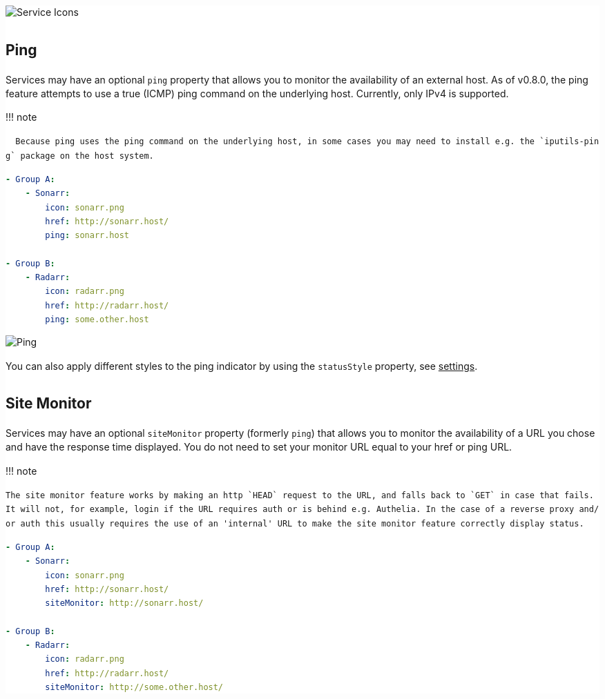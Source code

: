 <img width="1038" alt="Service Icons" src="https://user-images.githubusercontent.com/82196/187040777-da1361d7-f0c4-4531-95db-136cd00a1611.png">

## Ping

Services may have an optional `ping` property that allows you to monitor the availability of an external host. As of v0.8.0, the ping feature attempts to use a true (ICMP) ping command on the underlying host. Currently, only IPv4 is supported.

!!! note

      Because ping uses the ping command on the underlying host, in some cases you may need to install e.g. the `iputils-ping` package on the host system.

```yaml
- Group A:
    - Sonarr:
        icon: sonarr.png
        href: http://sonarr.host/
        ping: sonarr.host

- Group B:
    - Radarr:
        icon: radarr.png
        href: http://radarr.host/
        ping: some.other.host
```

<img width="1038" alt="Ping" src="https://github.com/stancuflorin/homepage-plus/assets/88257202/7bc13bd3-0d0b-44e3-888c-a20e069a3233">

You can also apply different styles to the ping indicator by using the `statusStyle` property, see [settings](settings.md#status-style).

## Site Monitor

Services may have an optional `siteMonitor` property (formerly `ping`) that allows you to monitor the availability of a URL you chose and have the response time displayed. You do not need to set your monitor URL equal to your href or ping URL.

!!! note

    The site monitor feature works by making an http `HEAD` request to the URL, and falls back to `GET` in case that fails. It will not, for example, login if the URL requires auth or is behind e.g. Authelia. In the case of a reverse proxy and/or auth this usually requires the use of an 'internal' URL to make the site monitor feature correctly display status.

```yaml
- Group A:
    - Sonarr:
        icon: sonarr.png
        href: http://sonarr.host/
        siteMonitor: http://sonarr.host/

- Group B:
    - Radarr:
        icon: radarr.png
        href: http://radarr.host/
        siteMonitor: http://some.other.host/
```
